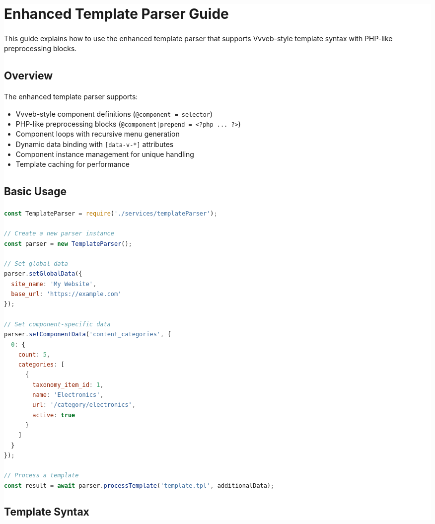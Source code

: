 # Enhanced Template Parser Guide

This guide explains how to use the enhanced template parser that supports Vvveb-style template syntax with PHP-like preprocessing blocks.

## Overview

The enhanced template parser supports:
- Vvveb-style component definitions (`@component = selector`)
- PHP-like preprocessing blocks (`@component|prepend = <?php ... ?>`)
- Component loops with recursive menu generation
- Dynamic data binding with `[data-v-*]` attributes
- Component instance management for unique handling
- Template caching for performance

## Basic Usage

```javascript
const TemplateParser = require('./services/templateParser');

// Create a new parser instance
const parser = new TemplateParser();

// Set global data
parser.setGlobalData({
  site_name: 'My Website',
  base_url: 'https://example.com'
});

// Set component-specific data
parser.setComponentData('content_categories', {
  0: {
    count: 5,
    categories: [
      {
        taxonomy_item_id: 1,
        name: 'Electronics',
        url: '/category/electronics',
        active: true
      }
    ]
  }
});

// Process a template
const result = await parser.processTemplate('template.tpl', additionalData);
```

## Template Syntax
